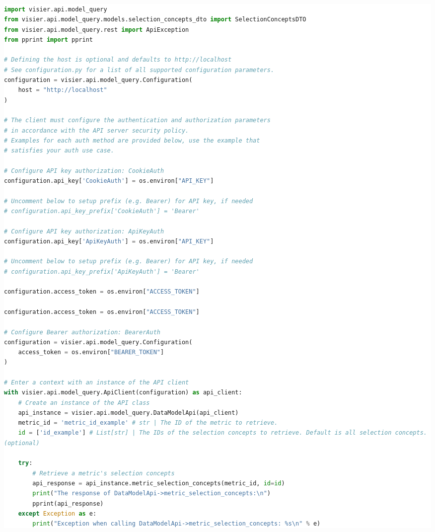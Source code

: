 ```python
import visier.api.model_query
from visier.api.model_query.models.selection_concepts_dto import SelectionConceptsDTO
from visier.api.model_query.rest import ApiException
from pprint import pprint

# Defining the host is optional and defaults to http://localhost
# See configuration.py for a list of all supported configuration parameters.
configuration = visier.api.model_query.Configuration(
    host = "http://localhost"
)

# The client must configure the authentication and authorization parameters
# in accordance with the API server security policy.
# Examples for each auth method are provided below, use the example that
# satisfies your auth use case.

# Configure API key authorization: CookieAuth
configuration.api_key['CookieAuth'] = os.environ["API_KEY"]

# Uncomment below to setup prefix (e.g. Bearer) for API key, if needed
# configuration.api_key_prefix['CookieAuth'] = 'Bearer'

# Configure API key authorization: ApiKeyAuth
configuration.api_key['ApiKeyAuth'] = os.environ["API_KEY"]

# Uncomment below to setup prefix (e.g. Bearer) for API key, if needed
# configuration.api_key_prefix['ApiKeyAuth'] = 'Bearer'

configuration.access_token = os.environ["ACCESS_TOKEN"]

configuration.access_token = os.environ["ACCESS_TOKEN"]

# Configure Bearer authorization: BearerAuth
configuration = visier.api.model_query.Configuration(
    access_token = os.environ["BEARER_TOKEN"]
)

# Enter a context with an instance of the API client
with visier.api.model_query.ApiClient(configuration) as api_client:
    # Create an instance of the API class
    api_instance = visier.api.model_query.DataModelApi(api_client)
    metric_id = 'metric_id_example' # str | The ID of the metric to retrieve.
    id = ['id_example'] # List[str] | The IDs of the selection concepts to retrieve. Default is all selection concepts. (optional)

    try:
        # Retrieve a metric's selection concepts
        api_response = api_instance.metric_selection_concepts(metric_id, id=id)
        print("The response of DataModelApi->metric_selection_concepts:\n")
        pprint(api_response)
    except Exception as e:
        print("Exception when calling DataModelApi->metric_selection_concepts: %s\n" % e)
```
